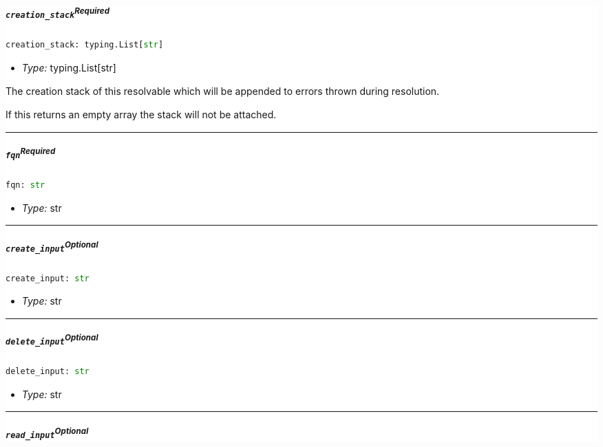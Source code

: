 
##### `creation_stack`<sup>Required</sup> <a name="creation_stack" id="@cdktf/provider-azurerm.relayHybridConnectionAuthorizationRule.RelayHybridConnectionAuthorizationRuleTimeoutsOutputReference.property.creationStack"></a>

```python
creation_stack: typing.List[str]
```

- *Type:* typing.List[str]

The creation stack of this resolvable which will be appended to errors thrown during resolution.

If this returns an empty array the stack will not be attached.

---

##### `fqn`<sup>Required</sup> <a name="fqn" id="@cdktf/provider-azurerm.relayHybridConnectionAuthorizationRule.RelayHybridConnectionAuthorizationRuleTimeoutsOutputReference.property.fqn"></a>

```python
fqn: str
```

- *Type:* str

---

##### `create_input`<sup>Optional</sup> <a name="create_input" id="@cdktf/provider-azurerm.relayHybridConnectionAuthorizationRule.RelayHybridConnectionAuthorizationRuleTimeoutsOutputReference.property.createInput"></a>

```python
create_input: str
```

- *Type:* str

---

##### `delete_input`<sup>Optional</sup> <a name="delete_input" id="@cdktf/provider-azurerm.relayHybridConnectionAuthorizationRule.RelayHybridConnectionAuthorizationRuleTimeoutsOutputReference.property.deleteInput"></a>

```python
delete_input: str
```

- *Type:* str

---

##### `read_input`<sup>Optional</sup> <a name="read_input" id="@cdktf/provider-azurerm.relayHybridConnectionAuthorizationRule.RelayHybridConnectionAuthorizationRuleTimeoutsOutputReference.property.readInput"></a>
